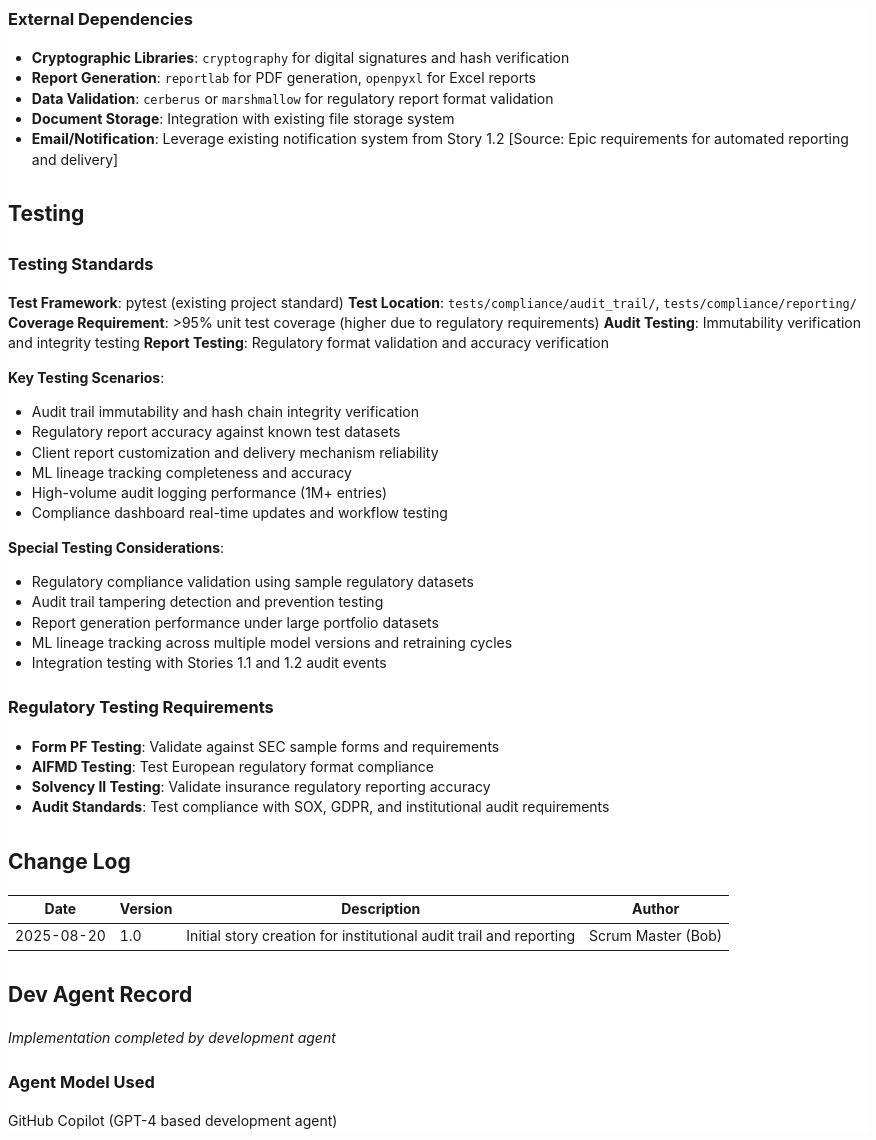 ### External Dependencies
- **Cryptographic Libraries**: `cryptography` for digital signatures and hash verification
- **Report Generation**: `reportlab` for PDF generation, `openpyxl` for Excel reports
- **Data Validation**: `cerberus` or `marshmallow` for regulatory report format validation
- **Document Storage**: Integration with existing file storage system
- **Email/Notification**: Leverage existing notification system from Story 1.2
[Source: Epic requirements for automated reporting and delivery]

## Testing

### Testing Standards
**Test Framework**: pytest (existing project standard)
**Test Location**: `tests/compliance/audit_trail/`, `tests/compliance/reporting/`
**Coverage Requirement**: >95% unit test coverage (higher due to regulatory requirements)
**Audit Testing**: Immutability verification and integrity testing
**Report Testing**: Regulatory format validation and accuracy verification

**Key Testing Scenarios**:
- Audit trail immutability and hash chain integrity verification
- Regulatory report accuracy against known test datasets
- Client report customization and delivery mechanism reliability
- ML lineage tracking completeness and accuracy
- High-volume audit logging performance (1M+ entries)
- Compliance dashboard real-time updates and workflow testing

**Special Testing Considerations**:
- Regulatory compliance validation using sample regulatory datasets
- Audit trail tampering detection and prevention testing
- Report generation performance under large portfolio datasets
- ML lineage tracking across multiple model versions and retraining cycles
- Integration testing with Stories 1.1 and 1.2 audit events

### Regulatory Testing Requirements
- **Form PF Testing**: Validate against SEC sample forms and requirements
- **AIFMD Testing**: Test European regulatory format compliance
- **Solvency II Testing**: Validate insurance regulatory reporting accuracy
- **Audit Standards**: Test compliance with SOX, GDPR, and institutional audit requirements

## Change Log
| Date | Version | Description | Author |
|------|---------|-------------|---------|
| 2025-08-20 | 1.0 | Initial story creation for institutional audit trail and reporting | Scrum Master (Bob) |

## Dev Agent Record
*Implementation completed by development agent*

### Agent Model Used
GitHub Copilot (GPT-4 based development agent)
